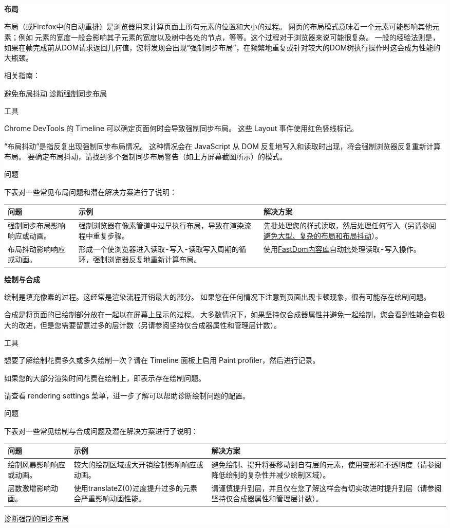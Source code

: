 
**布局**

布局（或Firefox中的自动重排）是浏览器用来计算页面上所有元素的位置和大小的过程。 网页的布局模式意味着一个元素可能影响其他元素；例如 <body> 元素的宽度一般会影响其子元素的宽度以及树中各处的节点，等等。这个过程对于浏览器来说可能很复杂。 一般的经验法则是，如果在帧完成前从DOM请求返回几何值，您将发现会出现“强制同步布局”，在频繁地重复或针对较大的DOM树执行操作时这会成为性能的大瓶颈。

相关指南：

[避免布局抖动](https://developers.google.com/web/fundamentals/performance/rendering/avoid-large-complex-layouts-and-layout-thrashing)
[诊断强制同步布局](https://developers.google.com/web/tools/chrome-devtools/rendering-tools/forced-synchronous-layouts)


工具

Chrome DevTools 的 Timeline 可以确定页面何时会导致强制同步布局。 这些 Layout 事件使用红色竖线标记。

“布局抖动”是指反复出现强制同步布局情况。 这种情况会在 JavaScript 从 DOM 反复地写入和读取时出现，将会强制浏览器反复重新计算布局。 要确定布局抖动，请找到多个强制同步布局警告（如上方屏幕截图所示）的模式。


问题

下表对一些常见布局问题和潜在解决方案进行了说明：

|问题|示例|解决方案|
|:----|:----|:----|
|强制同步布局影响响应或动画。|强制浏览器在像素管道中过早执行布局，导致在渲染流程中重复步骤。| 先批处理您的样式读取，然后处理任何写入（另请参阅[避免大型、复杂的布局和布局抖动](https://developers.google.com/web/fundamentals/performance/rendering/avoid-large-complex-layouts-and-layout-thrashing)）。|
|布局抖动影响响应或动画。|形成一个使浏览器进入读取-写入-读取写入周期的循环，强制浏览器反复地重新计算布局。|使用[FastDom内容库](https://github.com/wilsonpage/fastdom)自动批处理读取-写入操作。|


**绘制与合成**

绘制是填充像素的过程。这经常是渲染流程开销最大的部分。 如果您在任何情况下注意到页面出现卡顿现象，很有可能存在绘制问题。

合成是将页面的已绘制部分放在一起以在屏幕上显示的过程。 大多数情况下，如果坚持仅合成器属性并避免一起绘制，您会看到性能会有极大的改进，但是您需要留意过多的层计数（另请参阅坚持仅合成器属性和管理层计数）。

工具

想要了解绘制花费多久或多久绘制一次？请在 Timeline 面板上启用 Paint profiler，然后进行记录。

如果您的大部分渲染时间花费在绘制上，即表示存在绘制问题。

请查看 rendering settings 菜单，进一步了解可以帮助诊断绘制问题的配置。


问题

下表对一些常见绘制与合成问题及潜在解决方案进行了说明：

|问题|示例|解决方案|
|:---|:----|:----|
|绘制风暴影响响应或动画。|较大的绘制区域或大开销绘制影响响应或动画。|避免绘制、提升将要移动到自有层的元素，使用变形和不透明度（请参阅降低绘制的复杂性并减少绘制区域）。|
|层数激增影响动画。|使用translateZ(0)过度提升过多的元素会严重影响动画性能。|    请谨慎提升到层，并且仅在您了解这样会有切实改进时提升到层（请参阅坚持仅合成器属性和管理层计数）。|

[诊断强制的同步布局](https://developers.google.com/web/tools/chrome-devtools/rendering-tools/forced-synchronous-layouts)
